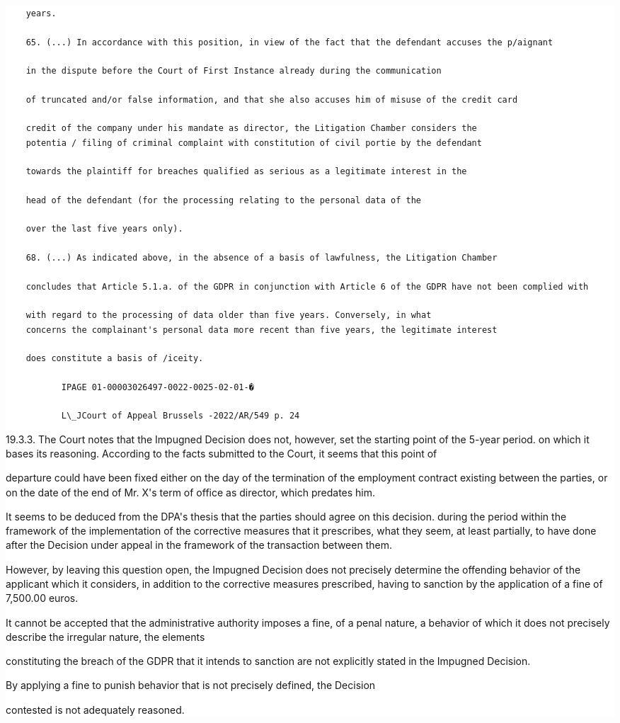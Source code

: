         years.

        65. (...) In accordance with this position, in view of the fact that the defendant accuses the p/aignant

        in the dispute before the Court of First Instance already during the communication

        of truncated and/or false information, and that she also accuses him of misuse of the credit card

        credit of the company under his mandate as director, the Litigation Chamber considers the
        potentia / filing of criminal complaint with constitution of civil portie by the defendant

        towards the plaintiff for breaches qualified as serious as a legitimate interest in the

        head of the defendant (for the processing relating to the personal data of the

        over the last five years only).

        68. (...) As indicated above, in the absence of a basis of lawfulness, the Litigation Chamber

        concludes that Article 5.1.a. of the GDPR in conjunction with Article 6 of the GDPR have not been complied with

        with regard to the processing of data older than five years. Conversely, in what
        concerns the complainant's personal data more recent than five years, the legitimate interest

        does constitute a basis of /iceity.

               IPAGE 01-00003026497-0022-0025-02-01-� 

               L\_JCourt of Appeal Brussels -2022/AR/549 p. 24

19.3.3. The Court notes that the Impugned Decision does not, however, set the starting point of the 5-year period.
on which it bases its reasoning. According to the facts submitted to the Court, it seems that this point of

departure could have been fixed either on the day of the termination of the employment contract existing between the parties, or on the
date of the end of Mr. X's term of office as director, which predates him.

It seems to be deduced from the DPA's thesis that the parties should agree on this decision.
during the period within the framework of the implementation of the corrective measures that it prescribes, what they
seem, at least partially, to have done after the Decision under appeal in the
framework of the transaction between them.

However, by leaving this question open, the Impugned Decision does not precisely determine
the offending behavior of the applicant which it considers, in addition to the corrective measures
prescribed, having to sanction by the application of a fine of 7,500.00 euros.

It cannot be accepted that the administrative authority imposes a fine, of a penal nature,
a behavior of which it does not precisely describe the irregular nature, the elements

constituting the breach of the GDPR that it intends to sanction are not explicitly stated
in the Impugned Decision.

By applying a fine to punish behavior that is not precisely defined, the Decision

contested is not adequately reasoned.
